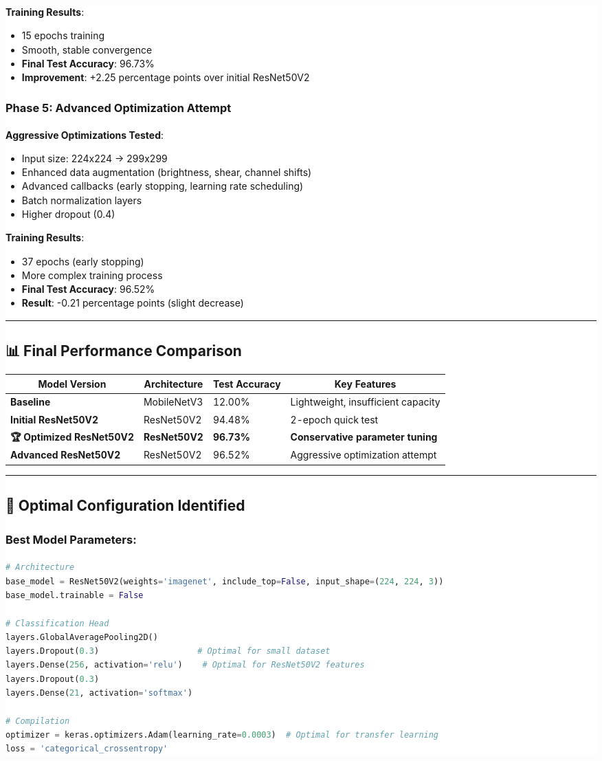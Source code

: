 **Training Results**:
- 15 epochs training
- Smooth, stable convergence
- **Final Test Accuracy**: 96.73%
- **Improvement**: +2.25 percentage points over initial ResNet50V2

### **Phase 5: Advanced Optimization Attempt**
**Aggressive Optimizations Tested**:
- Input size: 224x224 → 299x299
- Enhanced data augmentation (brightness, shear, channel shifts)
- Advanced callbacks (early stopping, learning rate scheduling)
- Batch normalization layers
- Higher dropout (0.4)

**Training Results**:
- 37 epochs (early stopping)
- More complex training process
- **Final Test Accuracy**: 96.52%
- **Result**: -0.21 percentage points (slight decrease)

---

## 📊 **Final Performance Comparison**

| Model Version | Architecture | Test Accuracy | Key Features |
|---------------|--------------|---------------|--------------|
| **Baseline** | MobileNetV3 | 12.00% | Lightweight, insufficient capacity |
| **Initial ResNet50V2** | ResNet50V2 | 94.48% | 2-epoch quick test |
| **🏆 Optimized ResNet50V2** | **ResNet50V2** | **96.73%** | **Conservative parameter tuning** |
| **Advanced ResNet50V2** | ResNet50V2 | 96.52% | Aggressive optimization attempt |

---

## 🎯 **Optimal Configuration Identified**

### **Best Model Parameters**:
```python
# Architecture
base_model = ResNet50V2(weights='imagenet', include_top=False, input_shape=(224, 224, 3))
base_model.trainable = False

# Classification Head
layers.GlobalAveragePooling2D()
layers.Dropout(0.3)                    # Optimal for small dataset
layers.Dense(256, activation='relu')    # Optimal for ResNet50V2 features  
layers.Dropout(0.3)
layers.Dense(21, activation='softmax')

# Compilation
optimizer = keras.optimizers.Adam(learning_rate=0.0003)  # Optimal for transfer learning
loss = 'categorical_crossentropy'
```
